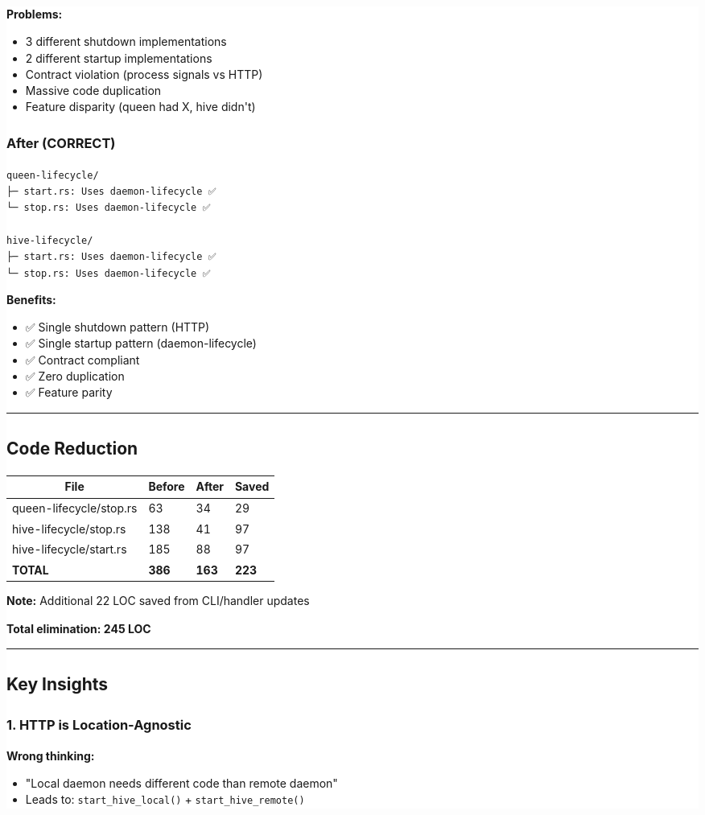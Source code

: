 **Problems:**
- 3 different shutdown implementations
- 2 different startup implementations
- Contract violation (process signals vs HTTP)
- Massive code duplication
- Feature disparity (queen had X, hive didn't)

### After (CORRECT)

```
queen-lifecycle/
├─ start.rs: Uses daemon-lifecycle ✅
└─ stop.rs: Uses daemon-lifecycle ✅

hive-lifecycle/
├─ start.rs: Uses daemon-lifecycle ✅
└─ stop.rs: Uses daemon-lifecycle ✅
```

**Benefits:**
- ✅ Single shutdown pattern (HTTP)
- ✅ Single startup pattern (daemon-lifecycle)
- ✅ Contract compliant
- ✅ Zero duplication
- ✅ Feature parity

---

## Code Reduction

| File | Before | After | Saved |
|------|--------|-------|-------|
| queen-lifecycle/stop.rs | 63 | 34 | 29 |
| hive-lifecycle/stop.rs | 138 | 41 | 97 |
| hive-lifecycle/start.rs | 185 | 88 | 97 |
| **TOTAL** | **386** | **163** | **223** |

**Note:** Additional 22 LOC saved from CLI/handler updates

**Total elimination: 245 LOC**

---

## Key Insights

### 1. HTTP is Location-Agnostic

**Wrong thinking:**
- "Local daemon needs different code than remote daemon"
- Leads to: `start_hive_local()` + `start_hive_remote()`
